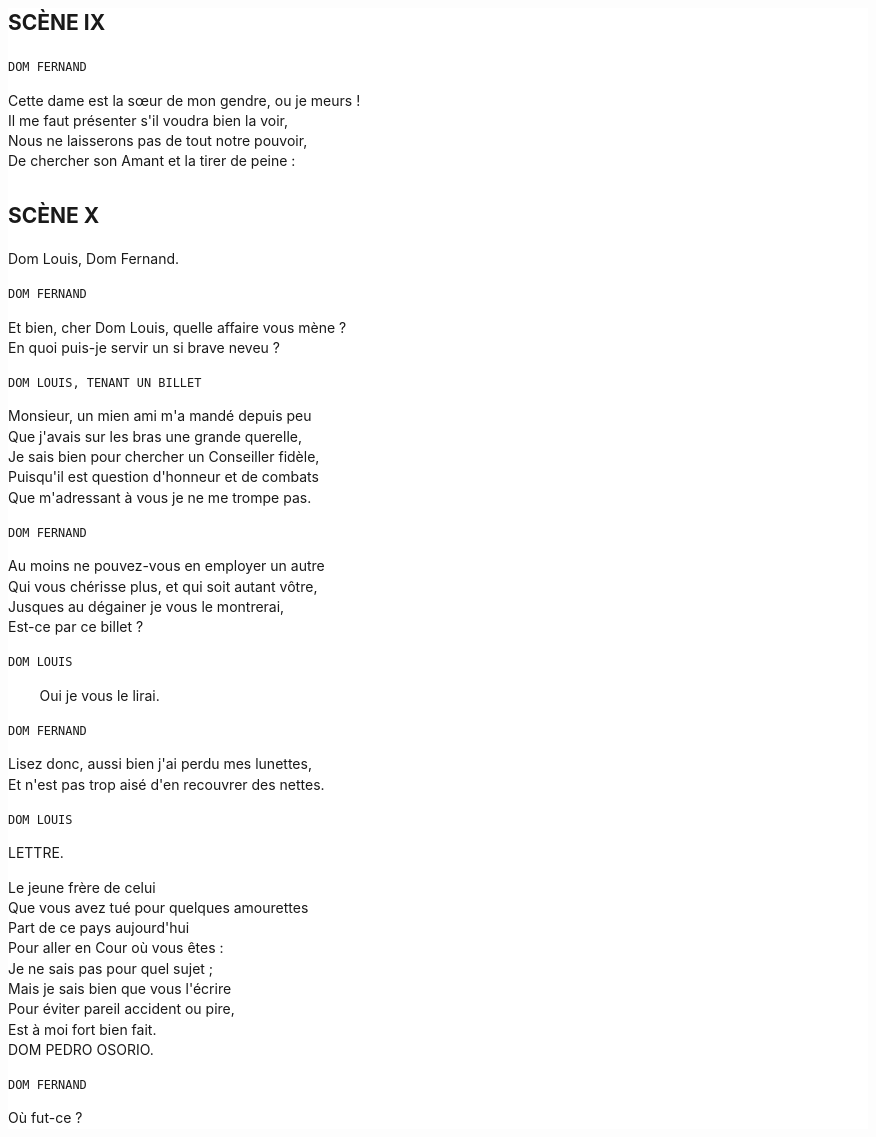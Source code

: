 

## SCÈNE IX

    DOM FERNAND
Cette dame est la sœur de mon gendre, ou je meurs !  
Il me faut présenter s'il voudra bien la voir,  
Nous ne laisserons pas de tout notre pouvoir,  
De chercher son Amant et la tirer de peine :  


## SCÈNE X
Dom Louis, Dom Fernand.


    DOM FERNAND
Et bien, cher Dom Louis, quelle affaire vous mène ?  
En quoi puis-je servir un si brave neveu ?  

    DOM LOUIS, TENANT UN BILLET
Monsieur, un mien ami m'a mandé depuis peu  
Que j'avais sur les bras une grande querelle,  
Je sais bien pour chercher un Conseiller fidèle,  
Puisqu'il est question d'honneur et de combats  
Que m'adressant à vous je ne me trompe pas.  

    DOM FERNAND
Au moins ne pouvez-vous en employer un autre  
Qui vous chérisse plus, et qui soit autant vôtre,  
Jusques au dégainer je vous le montrerai,  
Est-ce par ce billet ?  

    DOM LOUIS
        Oui je vous le lirai.  

    DOM FERNAND
Lisez donc, aussi bien j'ai perdu mes lunettes,  
Et n'est pas trop aisé d'en recouvrer des nettes.  

    DOM LOUIS
LETTRE.

Le jeune frère de celui  
Que vous avez tué pour quelques amourettes  
Part de ce pays aujourd'hui  
Pour aller en Cour où vous êtes :  
Je ne sais pas pour quel sujet ;  
Mais je sais bien que vous l'écrire  
Pour éviter pareil accident ou pire,  
Est à moi fort bien fait.  
DOM PEDRO OSORIO.


    DOM FERNAND
Où fut-ce ?  
